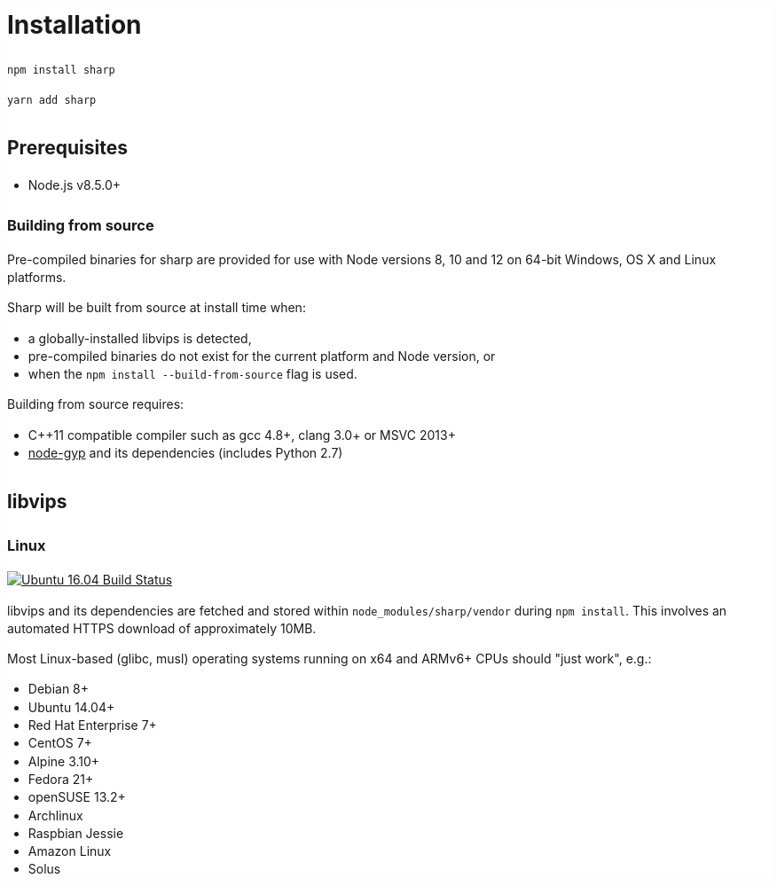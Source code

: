 # Installation

```sh
npm install sharp
```

```sh
yarn add sharp
```

## Prerequisites

* Node.js v8.5.0+

### Building from source

Pre-compiled binaries for sharp are provided for use with
Node versions 8, 10 and 12 on
64-bit Windows, OS X and Linux platforms.

Sharp will be built from source at install time when:

* a globally-installed libvips is detected,
* pre-compiled binaries do not exist for the current platform and Node version, or
* when the `npm install --build-from-source` flag is used.

Building from source requires:

* C++11 compatible compiler such as gcc 4.8+, clang 3.0+ or MSVC 2013+
* [node-gyp](https://github.com/nodejs/node-gyp#installation) and its dependencies (includes Python 2.7)

## libvips

### Linux

[![Ubuntu 16.04 Build Status](https://travis-ci.org/lovell/sharp.png?branch=master)](https://travis-ci.org/lovell/sharp)

libvips and its dependencies are fetched and stored within `node_modules/sharp/vendor` during `npm install`.
This involves an automated HTTPS download of approximately 10MB.

Most Linux-based (glibc, musl) operating systems running on x64 and ARMv6+ CPUs should "just work", e.g.:

* Debian 8+
* Ubuntu 14.04+
* Red Hat Enterprise 7+
* CentOS 7+
* Alpine 3.10+
* Fedora 21+
* openSUSE 13.2+
* Archlinux
* Raspbian Jessie
* Amazon Linux
* Solus
